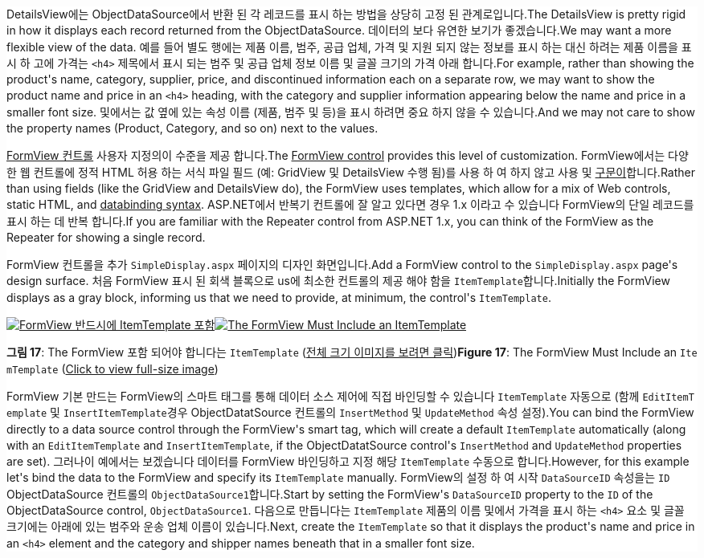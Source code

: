 <span data-ttu-id="28b38-235">DetailsView에는 ObjectDataSource에서 반환 된 각 레코드를 표시 하는 방법을 상당히 고정 된 관계로입니다.</span><span class="sxs-lookup"><span data-stu-id="28b38-235">The DetailsView is pretty rigid in how it displays each record returned from the ObjectDataSource.</span></span> <span data-ttu-id="28b38-236">데이터의 보다 유연한 보기가 좋겠습니다.</span><span class="sxs-lookup"><span data-stu-id="28b38-236">We may want a more flexible view of the data.</span></span> <span data-ttu-id="28b38-237">예를 들어 별도 행에는 제품 이름, 범주, 공급 업체, 가격 및 지원 되지 않는 정보를 표시 하는 대신 하려는 제품 이름을 표시 하 고에 가격는 `<h4>` 제목에서 표시 되는 범주 및 공급 업체 정보 이름 및 글꼴 크기의 가격 아래 합니다.</span><span class="sxs-lookup"><span data-stu-id="28b38-237">For example, rather than showing the product's name, category, supplier, price, and discontinued information each on a separate row, we may want to show the product name and price in an `<h4>` heading, with the category and supplier information appearing below the name and price in a smaller font size.</span></span> <span data-ttu-id="28b38-238">및에서는 값 옆에 있는 속성 이름 (제품, 범주 및 등)을 표시 하려면 중요 하지 않을 수 있습니다.</span><span class="sxs-lookup"><span data-stu-id="28b38-238">And we may not care to show the property names (Product, Category, and so on) next to the values.</span></span>

<span data-ttu-id="28b38-239">[FormView 컨트롤](https://msdn.microsoft.com/en-US/library/fyf1dk77.aspx) 사용자 지정의이 수준을 제공 합니다.</span><span class="sxs-lookup"><span data-stu-id="28b38-239">The [FormView control](https://msdn.microsoft.com/en-US/library/fyf1dk77.aspx) provides this level of customization.</span></span> <span data-ttu-id="28b38-240">FormView에서는 다양 한 웹 컨트롤에 정적 HTML 허용 하는 서식 파일 필드 (예: GridView 및 DetailsView 수행 됨)를 사용 하 여 하지 않고 사용 및 [구문이](http://www.15seconds.com/issue/040630.htm)합니다.</span><span class="sxs-lookup"><span data-stu-id="28b38-240">Rather than using fields (like the GridView and DetailsView do), the FormView uses templates, which allow for a mix of Web controls, static HTML, and [databinding syntax](http://www.15seconds.com/issue/040630.htm).</span></span> <span data-ttu-id="28b38-241">ASP.NET에서 반복기 컨트롤에 잘 알고 있다면 경우 1.x 이라고 수 있습니다 FormView의 단일 레코드를 표시 하는 데 반복 합니다.</span><span class="sxs-lookup"><span data-stu-id="28b38-241">If you are familiar with the Repeater control from ASP.NET 1.x, you can think of the FormView as the Repeater for showing a single record.</span></span>

<span data-ttu-id="28b38-242">FormView 컨트롤을 추가 `SimpleDisplay.aspx` 페이지의 디자인 화면입니다.</span><span class="sxs-lookup"><span data-stu-id="28b38-242">Add a FormView control to the `SimpleDisplay.aspx` page's design surface.</span></span> <span data-ttu-id="28b38-243">처음 FormView 표시 된 회색 블록으로 us에 최소한 컨트롤의 제공 해야 함을 `ItemTemplate`합니다.</span><span class="sxs-lookup"><span data-stu-id="28b38-243">Initially the FormView displays as a gray block, informing us that we need to provide, at minimum, the control's `ItemTemplate`.</span></span>


<span data-ttu-id="28b38-244">[![FormView 반드시에 ItemTemplate 포함](displaying-data-with-the-objectdatasource-vb/_static/image46.png)](displaying-data-with-the-objectdatasource-vb/_static/image45.png)</span><span class="sxs-lookup"><span data-stu-id="28b38-244">[![The FormView Must Include an ItemTemplate](displaying-data-with-the-objectdatasource-vb/_static/image46.png)](displaying-data-with-the-objectdatasource-vb/_static/image45.png)</span></span>

<span data-ttu-id="28b38-245">**그림 17**: The FormView 포함 되어야 합니다는 `ItemTemplate` ([전체 크기 이미지를 보려면 클릭](displaying-data-with-the-objectdatasource-vb/_static/image47.png))</span><span class="sxs-lookup"><span data-stu-id="28b38-245">**Figure 17**: The FormView Must Include an `ItemTemplate` ([Click to view full-size image](displaying-data-with-the-objectdatasource-vb/_static/image47.png))</span></span>


<span data-ttu-id="28b38-246">FormView 기본 만드는 FormView의 스마트 태그를 통해 데이터 소스 제어에 직접 바인딩할 수 있습니다 `ItemTemplate` 자동으로 (함께 `EditItemTemplate` 및 `InsertItemTemplate`경우 ObjectDatatSource 컨트롤의 `InsertMethod` 및 `UpdateMethod` 속성 설정).</span><span class="sxs-lookup"><span data-stu-id="28b38-246">You can bind the FormView directly to a data source control through the FormView's smart tag, which will create a default `ItemTemplate` automatically (along with an `EditItemTemplate` and `InsertItemTemplate`, if the ObjectDatatSource control's `InsertMethod` and `UpdateMethod` properties are set).</span></span> <span data-ttu-id="28b38-247">그러나이 예에서는 보겠습니다 데이터를 FormView 바인딩하고 지정 해당 `ItemTemplate` 수동으로 합니다.</span><span class="sxs-lookup"><span data-stu-id="28b38-247">However, for this example let's bind the data to the FormView and specify its `ItemTemplate` manually.</span></span> <span data-ttu-id="28b38-248">FormView의 설정 하 여 시작 `DataSourceID` 속성을는 `ID` ObjectDataSource 컨트롤의 `ObjectDataSource1`합니다.</span><span class="sxs-lookup"><span data-stu-id="28b38-248">Start by setting the FormView's `DataSourceID` property to the `ID` of the ObjectDataSource control, `ObjectDataSource1`.</span></span> <span data-ttu-id="28b38-249">다음으로 만듭니다는 `ItemTemplate` 제품의 이름 및에서 가격을 표시 하는 `<h4>` 요소 및 글꼴 크기에는 아래에 있는 범주와 운송 업체 이름이 있습니다.</span><span class="sxs-lookup"><span data-stu-id="28b38-249">Next, create the `ItemTemplate` so that it displays the product's name and price in an `<h4>` element and the category and shipper names beneath that in a smaller font size.</span></span>
